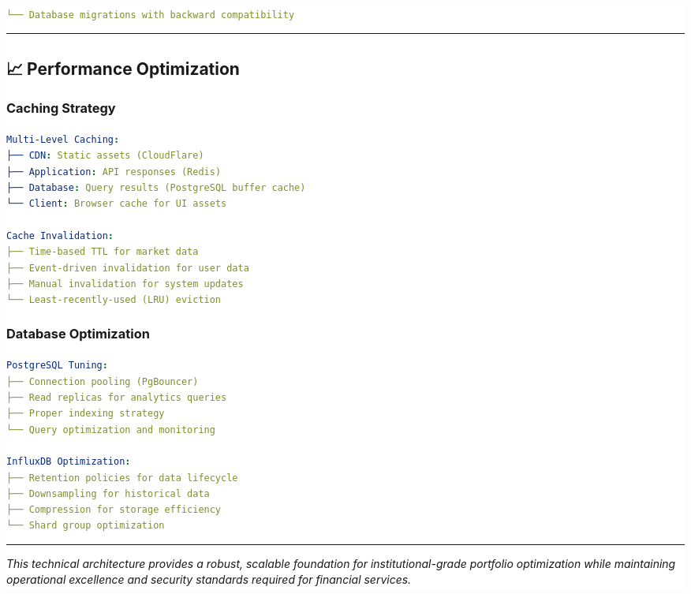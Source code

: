 ```yaml
└── Database migrations with backward compatibility
```

---

## 📈 **Performance Optimization**

### **Caching Strategy**
```yaml
Multi-Level Caching:
├── CDN: Static assets (CloudFlare)
├── Application: API responses (Redis)
├── Database: Query results (PostgreSQL buffer cache)
└── Client: Browser cache for UI assets

Cache Invalidation:
├── Time-based TTL for market data
├── Event-driven invalidation for user data
├── Manual invalidation for system updates
└── Least-recently-used (LRU) eviction
```

### **Database Optimization**
```yaml
PostgreSQL Tuning:
├── Connection pooling (PgBouncer)
├── Read replicas for analytics queries
├── Proper indexing strategy
└── Query optimization and monitoring

InfluxDB Optimization:
├── Retention policies for data lifecycle
├── Downsampling for historical data
├── Compression for storage efficiency
└── Shard group optimization
```

---

*This technical architecture provides a robust, scalable foundation for institutional-grade portfolio optimization while maintaining operational excellence and security standards required for financial services.*
